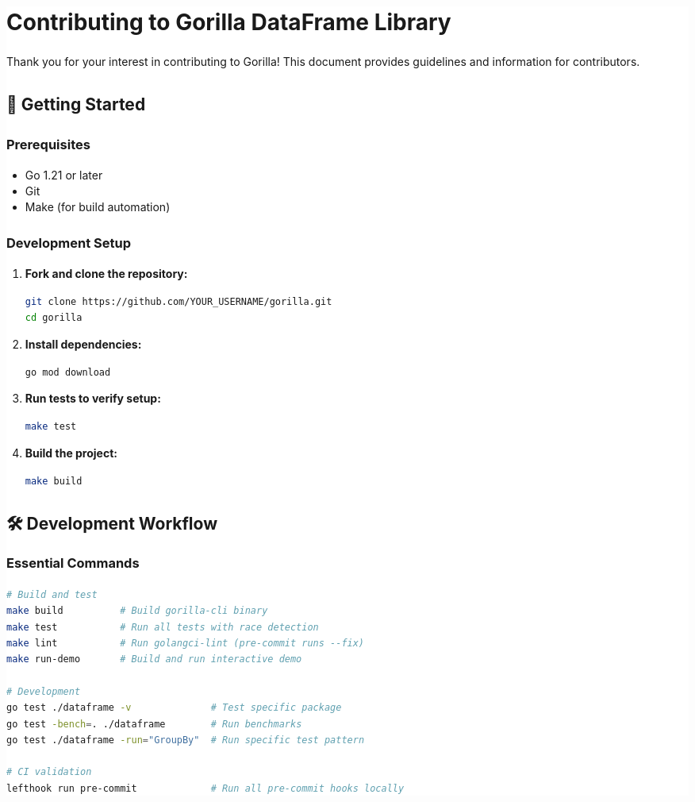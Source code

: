 # Contributing to Gorilla DataFrame Library

Thank you for your interest in contributing to Gorilla! This document provides guidelines and information for contributors.

## 🚀 Getting Started

### Prerequisites

- Go 1.21 or later
- Git
- Make (for build automation)

### Development Setup

1. **Fork and clone the repository:**
   ```bash
   git clone https://github.com/YOUR_USERNAME/gorilla.git
   cd gorilla
   ```

2. **Install dependencies:**
   ```bash
   go mod download
   ```

3. **Run tests to verify setup:**
   ```bash
   make test
   ```

4. **Build the project:**
   ```bash
   make build
   ```

## 🛠️ Development Workflow

### Essential Commands

```bash
# Build and test
make build          # Build gorilla-cli binary
make test           # Run all tests with race detection
make lint           # Run golangci-lint (pre-commit runs --fix)
make run-demo       # Build and run interactive demo

# Development
go test ./dataframe -v              # Test specific package
go test -bench=. ./dataframe        # Run benchmarks
go test ./dataframe -run="GroupBy"  # Run specific test pattern

# CI validation
lefthook run pre-commit             # Run all pre-commit hooks locally
```
